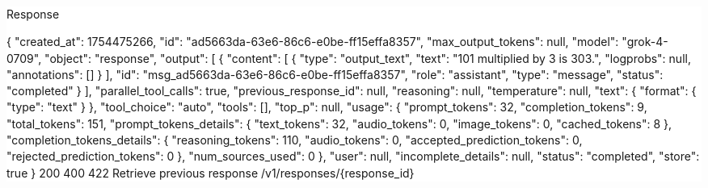 Response

{
"created_at": 1754475266,
"id": "ad5663da-63e6-86c6-e0be-ff15effa8357",
"max_output_tokens": null,
"model": "grok-4-0709",
"object": "response",
"output": [
{
"content": [
{
"type": "output_text",
"text": "101 multiplied by 3 is 303.",
"logprobs": null,
"annotations": []
}
],
"id": "msg_ad5663da-63e6-86c6-e0be-ff15effa8357",
"role": "assistant",
"type": "message",
"status": "completed"
}
],
"parallel_tool_calls": true,
"previous_response_id": null,
"reasoning": null,
"temperature": null,
"text": {
"format": {
"type": "text"
}
},
"tool_choice": "auto",
"tools": [],
"top_p": null,
"usage": {
"prompt_tokens": 32,
"completion_tokens": 9,
"total_tokens": 151,
"prompt_tokens_details": {
"text_tokens": 32,
"audio_tokens": 0,
"image_tokens": 0,
"cached_tokens": 8
},
"completion_tokens_details": {
"reasoning_tokens": 110,
"audio_tokens": 0,
"accepted_prediction_tokens": 0,
"rejected_prediction_tokens": 0
},
"num_sources_used": 0
},
"user": null,
"incomplete_details": null,
"status": "completed",
"store": true
}
200
400
422
Retrieve previous response
/v1/responses/{response_id}